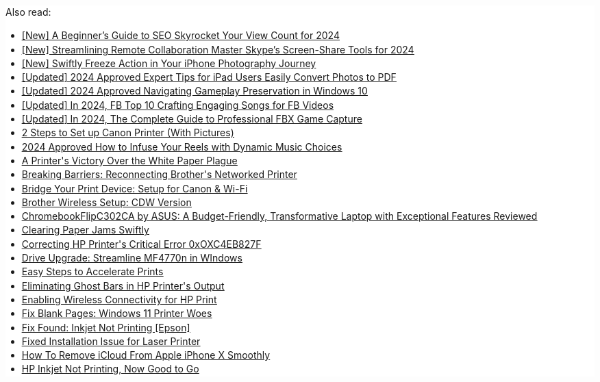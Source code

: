 



<span class="atpl-alsoreadstyle">Also read:</span>
<div><ul>
<li><a href="https://facebook-video-share.techidaily.com/new-a-beginners-guide-to-seo-skyrocket-your-view-count-for-2024/"><u>[New] A Beginner’s Guide to SEO  Skyrocket Your View Count for 2024</u></a></li>
<li><a href="https://visual-screen-recording.techidaily.com/new-streamlining-remote-collaboration-master-skypes-screen-share-tools-for-2024/"><u>[New] Streamlining Remote Collaboration  Master Skype’s Screen-Share Tools for 2024</u></a></li>
<li><a href="https://some-guidance.techidaily.com/new-swiftly-freeze-action-in-your-iphone-photography-journey/"><u>[New] Swiftly Freeze Action in Your iPhone Photography Journey</u></a></li>
<li><a href="https://fox-friendly.techidaily.com/updated-2024-approved-expert-tips-for-ipad-users-easily-convert-photos-to-pdf/"><u>[Updated] 2024 Approved  Expert Tips for iPad Users  Easily Convert Photos to PDF</u></a></li>
<li><a href="https://digital-screen-recording.techidaily.com/updated-2024-approved-navigating-gameplay-preservation-in-windows-10/"><u>[Updated] 2024 Approved  Navigating Gameplay Preservation in Windows 10</u></a></li>
<li><a href="https://facebook-videos.techidaily.com/updated-in-2024-fb-top-10-crafting-engaging-songs-for-fb-videos/"><u>[Updated] In 2024, FB Top 10  Crafting Engaging Songs for FB Videos</u></a></li>
<li><a href="https://screen-mirroring-recording.techidaily.com/updated-in-2024-the-complete-guide-to-professional-fbx-game-capture/"><u>[Updated] In 2024, The Complete Guide to Professional FBX Game Capture</u></a></li>
<li><a href="https://printer-issues.techidaily.com/2-steps-to-set-up-canon-printer-with-pictures/"><u>2 Steps to Set up Canon Printer (With Pictures)</u></a></li>
<li><a href="https://some-knowledge.techidaily.com/2024-approved-how-to-infuse-your-reels-with-dynamic-music-choices/"><u>2024 Approved  How to Infuse Your Reels with Dynamic Music Choices</u></a></li>
<li><a href="https://printer-issues.techidaily.com/a-printers-victory-over-the-white-paper-plague/"><u>A Printer's Victory Over the White Paper Plague</u></a></li>
<li><a href="https://printer-issues.techidaily.com/breaking-barriers-reconnecting-brothers-networked-printer/"><u>Breaking Barriers: Reconnecting Brother's Networked Printer</u></a></li>
<li><a href="https://printer-issues.techidaily.com/bridge-your-print-device-setup-for-canon-and-wi-fi/"><u>Bridge Your Print Device: Setup for Canon & Wi-Fi</u></a></li>
<li><a href="https://printer-issues.techidaily.com/brother-wireless-setup-cdw-version/"><u>Brother Wireless Setup: CDW Version</u></a></li>
<li><a href="https://buynow-info.techidaily.com/1722734219869-chromebookflipc302ca-by-asus-a-budget-friendly-transformative-laptop-with-exceptional-features-reviewed/"><u>ChromebookFlipC302CA by ASUS: A Budget-Friendly, Transformative Laptop with Exceptional Features Reviewed</u></a></li>
<li><a href="https://printer-issues.techidaily.com/clearing-paper-jams-swiftly/"><u>Clearing Paper Jams Swiftly</u></a></li>
<li><a href="https://printer-issues.techidaily.com/correcting-hp-printers-critical-error-0xoxc4eb827f/"><u>Correcting HP Printer's Critical Error 0xOXC4EB827F</u></a></li>
<li><a href="https://printer-issues.techidaily.com/drive-upgrade-streamline-mf4770n-in-windows/"><u>Drive Upgrade: Streamline MF4770n in WIndows</u></a></li>
<li><a href="https://printer-issues.techidaily.com/easy-steps-to-accelerate-prints/"><u>Easy Steps to Accelerate Prints</u></a></li>
<li><a href="https://printer-issues.techidaily.com/eliminating-ghost-bars-in-hp-printers-output/"><u>Eliminating Ghost Bars in HP Printer's Output</u></a></li>
<li><a href="https://printer-issues.techidaily.com/enabling-wireless-connectivity-for-hp-print/"><u>Enabling Wireless Connectivity for HP Print</u></a></li>
<li><a href="https://printer-issues.techidaily.com/fix-blank-pages-windows-11-printer-woes/"><u>Fix Blank Pages: Windows 11 Printer Woes</u></a></li>
<li><a href="https://printer-issues.techidaily.com/fix-found-inkjet-not-printing-epson/"><u>Fix Found: Inkjet Not Printing [Epson]</u></a></li>
<li><a href="https://printer-issues.techidaily.com/fixed-installation-issue-for-laser-printer/"><u>Fixed Installation Issue for Laser Printer</u></a></li>
<li><a href="https://activate-lock.techidaily.com/how-to-remove-icloud-from-apple-iphone-x-smoothly-by-drfone-ios/"><u>How To Remove iCloud From Apple iPhone X Smoothly</u></a></li>
<li><a href="https://printer-issues.techidaily.com/hp-inkjet-not-printing-now-good-to-go/"><u>HP Inkjet Not Printing, Now Good to Go</u></a></li>